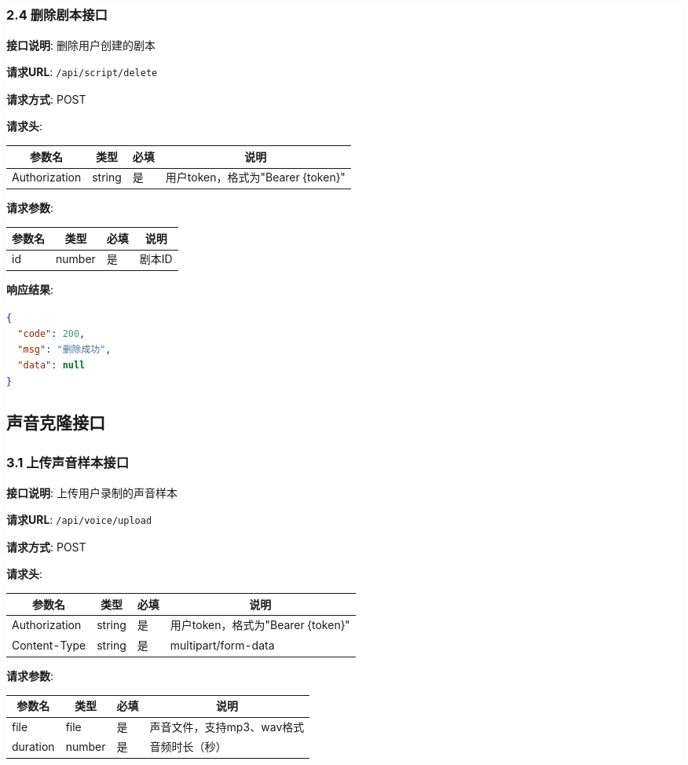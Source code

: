 ### 2.4 删除剧本接口

**接口说明**: 删除用户创建的剧本

**请求URL**: `/api/script/delete`

**请求方式**: POST

**请求头**:

| 参数名 | 类型 | 必填 | 说明 |
| --- | --- | --- | --- |
| Authorization | string | 是 | 用户token，格式为"Bearer {token}" |

**请求参数**:

| 参数名 | 类型 | 必填 | 说明 |
| --- | --- | --- | --- |
| id | number | 是 | 剧本ID |

**响应结果**:

```json
{
  "code": 200,
  "msg": "删除成功",
  "data": null
}
```

## 声音克隆接口

### 3.1 上传声音样本接口

**接口说明**: 上传用户录制的声音样本

**请求URL**: `/api/voice/upload`

**请求方式**: POST

**请求头**:

| 参数名 | 类型 | 必填 | 说明 |
| --- | --- | --- | --- |
| Authorization | string | 是 | 用户token，格式为"Bearer {token}" |
| Content-Type | string | 是 | multipart/form-data |

**请求参数**:

| 参数名 | 类型 | 必填 | 说明 |
| --- | --- | --- | --- |
| file | file | 是 | 声音文件，支持mp3、wav格式 |
| duration | number | 是 | 音频时长（秒） |
